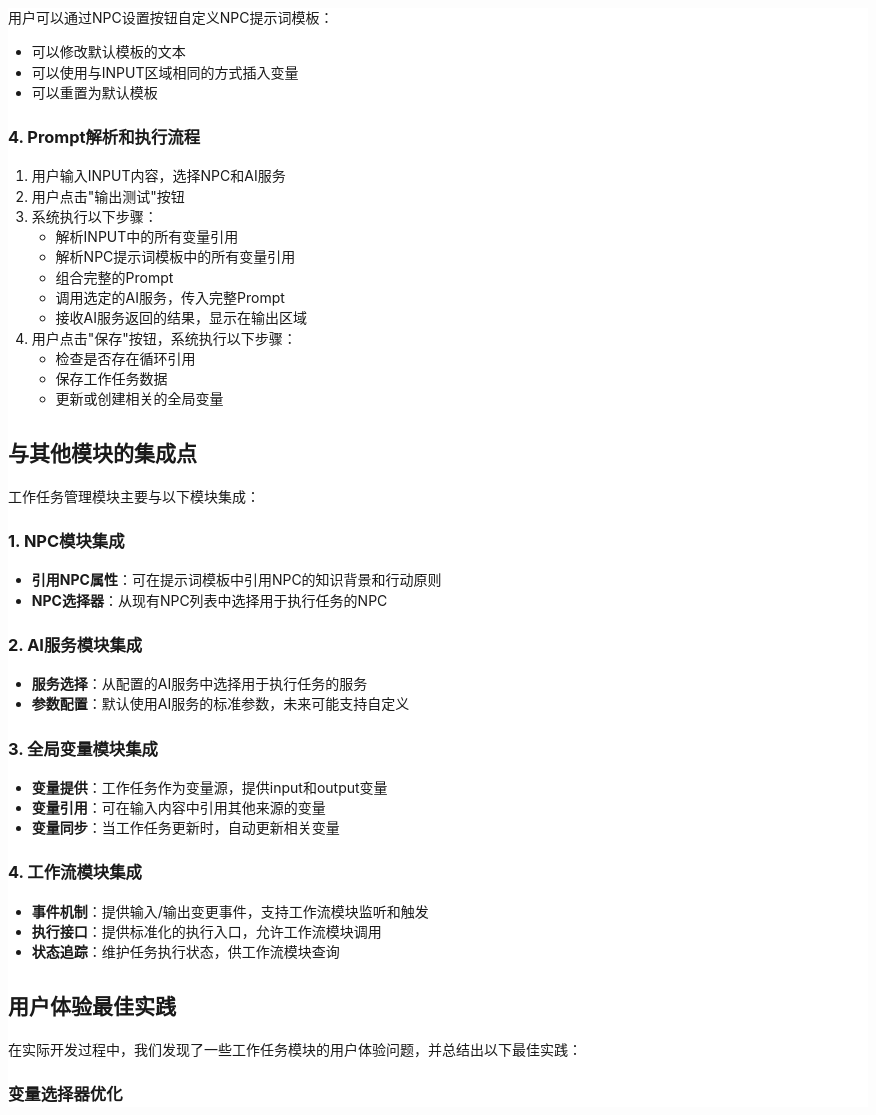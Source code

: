 用户可以通过NPC设置按钮自定义NPC提示词模板：
- 可以修改默认模板的文本
- 可以使用与INPUT区域相同的方式插入变量
- 可以重置为默认模板

### 4. Prompt解析和执行流程

1. 用户输入INPUT内容，选择NPC和AI服务
2. 用户点击"输出测试"按钮
3. 系统执行以下步骤：
   - 解析INPUT中的所有变量引用
   - 解析NPC提示词模板中的所有变量引用
   - 组合完整的Prompt
   - 调用选定的AI服务，传入完整Prompt
   - 接收AI服务返回的结果，显示在输出区域
4. 用户点击"保存"按钮，系统执行以下步骤：
   - 检查是否存在循环引用
   - 保存工作任务数据
   - 更新或创建相关的全局变量

## 与其他模块的集成点

工作任务管理模块主要与以下模块集成：

### 1. NPC模块集成

- **引用NPC属性**：可在提示词模板中引用NPC的知识背景和行动原则
- **NPC选择器**：从现有NPC列表中选择用于执行任务的NPC

### 2. AI服务模块集成

- **服务选择**：从配置的AI服务中选择用于执行任务的服务
- **参数配置**：默认使用AI服务的标准参数，未来可能支持自定义

### 3. 全局变量模块集成

- **变量提供**：工作任务作为变量源，提供input和output变量
- **变量引用**：可在输入内容中引用其他来源的变量
- **变量同步**：当工作任务更新时，自动更新相关变量

### 4. 工作流模块集成

- **事件机制**：提供输入/输出变更事件，支持工作流模块监听和触发
- **执行接口**：提供标准化的执行入口，允许工作流模块调用
- **状态追踪**：维护任务执行状态，供工作流模块查询

## 用户体验最佳实践

在实际开发过程中，我们发现了一些工作任务模块的用户体验问题，并总结出以下最佳实践：

### 变量选择器优化
